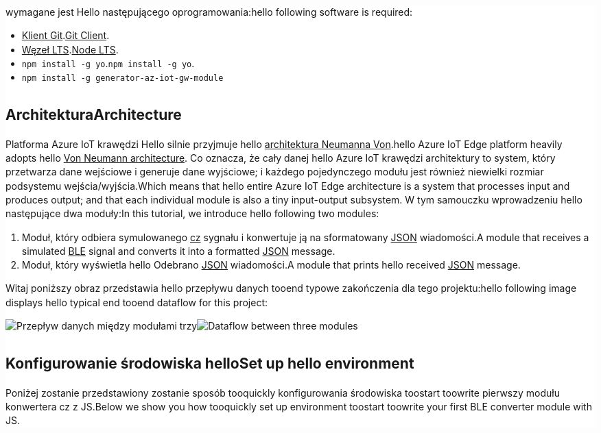 <span data-ttu-id="b247e-109">wymagane jest Hello następującego oprogramowania:</span><span class="sxs-lookup"><span data-stu-id="b247e-109">hello following software is required:</span></span>
* <span data-ttu-id="b247e-110">[Klient Git](https://git-scm.com/downloads).</span><span class="sxs-lookup"><span data-stu-id="b247e-110">[Git Client](https://git-scm.com/downloads).</span></span>
* <span data-ttu-id="b247e-111">[Węzeł LTS](https://nodejs.org).</span><span class="sxs-lookup"><span data-stu-id="b247e-111">[Node LTS](https://nodejs.org).</span></span>
* <span data-ttu-id="b247e-112">`npm install -g yo`.</span><span class="sxs-lookup"><span data-stu-id="b247e-112">`npm install -g yo`.</span></span>
* `npm install -g generator-az-iot-gw-module`

## <a name="architecture"></a><span data-ttu-id="b247e-113">Architektura</span><span class="sxs-lookup"><span data-stu-id="b247e-113">Architecture</span></span>

<span data-ttu-id="b247e-114">Platforma Azure IoT krawędzi Hello silnie przyjmuje hello [architektura Neumanna Von](https://en.wikipedia.org/wiki/Von_Neumann_architecture).</span><span class="sxs-lookup"><span data-stu-id="b247e-114">hello Azure IoT Edge platform heavily adopts hello [Von Neumann architecture](https://en.wikipedia.org/wiki/Von_Neumann_architecture).</span></span> <span data-ttu-id="b247e-115">Co oznacza, że cały danej hello Azure IoT krawędzi architektury to system, który przetwarza dane wejściowe i generuje dane wyjściowe; i każdego pojedynczego modułu jest również niewielki rozmiar podsystemu wejścia/wyjścia.</span><span class="sxs-lookup"><span data-stu-id="b247e-115">Which means that hello entire Azure IoT Edge architecture is a system that processes input and produces output; and that each individual module is also a tiny input-output subsystem.</span></span> <span data-ttu-id="b247e-116">W tym samouczku wprowadzeniu hello następujące dwa moduły:</span><span class="sxs-lookup"><span data-stu-id="b247e-116">In this tutorial, we introduce hello following two modules:</span></span>

1. <span data-ttu-id="b247e-117">Moduł, który odbiera symulowanego [cz](https://en.wikipedia.org/wiki/Bluetooth_Low_Energy) sygnału i konwertuje ją na sformatowany [JSON](https://en.wikipedia.org/wiki/JSON) wiadomości.</span><span class="sxs-lookup"><span data-stu-id="b247e-117">A module that receives a simulated [BLE](https://en.wikipedia.org/wiki/Bluetooth_Low_Energy) signal and converts it into a formatted [JSON](https://en.wikipedia.org/wiki/JSON) message.</span></span>
2. <span data-ttu-id="b247e-118">Moduł, który wyświetla hello Odebrano [JSON](https://en.wikipedia.org/wiki/JSON) wiadomości.</span><span class="sxs-lookup"><span data-stu-id="b247e-118">A module that prints hello received [JSON](https://en.wikipedia.org/wiki/JSON) message.</span></span>

<span data-ttu-id="b247e-119">Witaj poniższy obraz przedstawia hello przepływu danych tooend typowe zakończenia dla tego projektu:</span><span class="sxs-lookup"><span data-stu-id="b247e-119">hello following image displays hello typical end tooend dataflow for this project:</span></span>

<span data-ttu-id="b247e-120">![Przepływ danych między modułami trzy](media/iot-hub-iot-edge-create-module/dataflow.png "dane wejściowe: symulowane cz modułu; Procesor: Konwertera modułu; Dane wyjściowe: Moduł drukarki")</span><span class="sxs-lookup"><span data-stu-id="b247e-120">![Dataflow between three modules](media/iot-hub-iot-edge-create-module/dataflow.png "Input: Simulated BLE Module; Processor: Converter Module; Output: Printer Module")</span></span>

## <a name="set-up-hello-environment"></a><span data-ttu-id="b247e-121">Konfigurowanie środowiska hello</span><span class="sxs-lookup"><span data-stu-id="b247e-121">Set up hello environment</span></span>
<span data-ttu-id="b247e-122">Poniżej zostanie przedstawiony zostanie sposób tooquickly konfigurowania środowiska toostart toowrite pierwszy modułu konwertera cz z JS.</span><span class="sxs-lookup"><span data-stu-id="b247e-122">Below we show you how tooquickly set up environment toostart toowrite your first BLE converter module with JS.</span></span>
